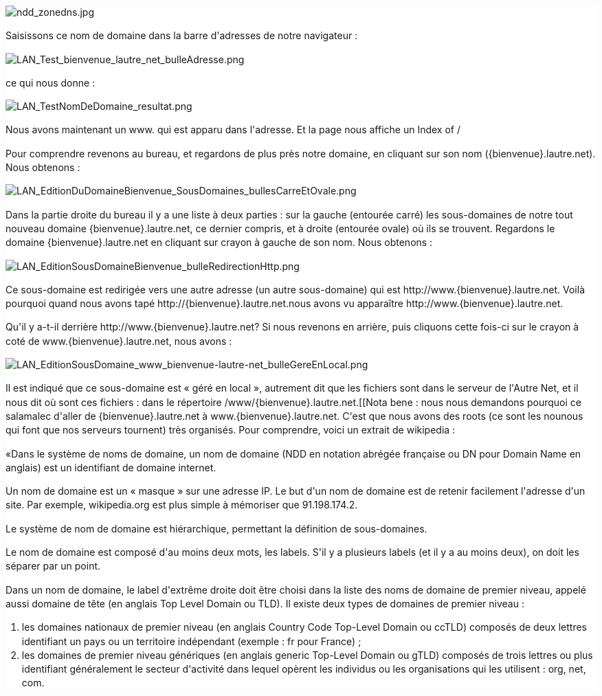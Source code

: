 <img src="/img/ndd_zonedns.jpg" title="to complete" alt="ndd_zonedns.jpg" />

Saisissons ce nom de domaine dans la barre d'adresses de notre navigateur :

<img src="/img/LAN_Test_bienvenue_lautre_net_bulleAdresse.png" title="to complete" alt="LAN_Test_bienvenue_lautre_net_bulleAdresse.png" />

ce qui nous donne :

<img src="/img/LAN_TestNomDeDomaine_resultat.png" title="to complete" alt="LAN_TestNomDeDomaine_resultat.png" />

Nous avons maintenant un www. qui est apparu dans l'adresse. Et la page nous affiche un Index of /

Pour comprendre revenons au bureau, et regardons de plus près notre domaine, en cliquant sur son nom ({bienvenue}.lautre.net). Nous obtenons :

<img src="/img/LAN_EditionDuDomaineBienvenue_SousDomaines_bullesCarreEtOvale.png" title="to complete" alt="LAN_EditionDuDomaineBienvenue_SousDomaines_bullesCarreEtOvale.png" />

Dans la partie droite du bureau il y a une liste à deux parties : sur la gauche (entourée carré) les sous-domaines de notre tout nouveau domaine {bienvenue}.lautre.net, ce dernier compris, et à droite (entourée ovale) où ils se trouvent. Regardons le domaine {bienvenue}.lautre.net en cliquant sur crayon à gauche de son nom. Nous obtenons :

<img src="/img/LAN_EditionSousDomaineBienvenue_bulleRedirectionHttp.png" title="to complete" alt="LAN_EditionSousDomaineBienvenue_bulleRedirectionHttp.png" />

Ce sous-domaine est redirigée vers une autre adresse (un autre sous-domaine) qui est http://www.{bienvenue}.lautre.net. Voilà pourquoi quand nous avons tapé http://{bienvenue}.lautre.net.nous avons vu apparaître http://www.{bienvenue}.lautre.net.

Qu'il y a-t-il derrière http://www.{bienvenue}.lautre.net? Si nous revenons en arrière, puis cliquons cette fois-ci sur le crayon à coté de www.{bienvenue}.lautre.net, nous avons :

<img src="/img/LAN_EditionSousDomaine_www_bienvenue-lautre-net_bulleGereEnLocal.png" title="to complete" alt="LAN_EditionSousDomaine_www_bienvenue-lautre-net_bulleGereEnLocal.png" />

Il est indiqué que ce sous-domaine est « géré en local », autrement dit que les fichiers sont dans le serveur de l'Autre Net, et il nous dit où sont ces fichiers : dans le répertoire /www/{bienvenue}.lautre.net.[[Nota bene : nous nous demandons pourquoi ce salamalec d'aller de {bienvenue}.lautre.net à www.{bienvenue}.lautre.net. C'est que nous avons des roots (ce sont les nounous qui font que nos serveurs tournent) très organisés. Pour comprendre, voici un extrait de wikipedia :

«Dans le système de noms de domaine, un nom de domaine (NDD en notation abrégée française ou DN pour Domain Name en anglais) est un identifiant de domaine internet. 

Un nom de domaine est un « masque » sur une adresse IP. Le but d'un nom de domaine est de retenir facilement l'adresse d'un site. Par exemple, wikipedia.org est plus simple à mémoriser que 91.198.174.2. 

Le système de nom de domaine est hiérarchique, permettant la définition de sous-domaines. 

Le nom de domaine est composé d'au moins deux mots, les labels. S'il y a plusieurs labels (et il y a au moins deux), on doit les séparer par un point. 

Dans un nom de domaine, le label d'extrême droite doit être choisi dans la liste des noms de domaine de premier niveau, appelé aussi domaine de tête (en anglais Top Level Domain ou TLD). 
Il existe deux types de domaines de premier niveau : 
   1. les domaines nationaux de premier niveau (en anglais Country Code Top-Level Domain ou ccTLD) composés de deux lettres identifiant un pays ou un territoire indépendant (exemple : fr pour France) ; 
   2. les domaines de premier niveau génériques (en anglais generic Top-Level Domain ou gTLD) composés de trois lettres ou plus identifiant généralement le secteur d'activité dans lequel opèrent les individus ou les organisations qui les utilisent : org, net, com.
